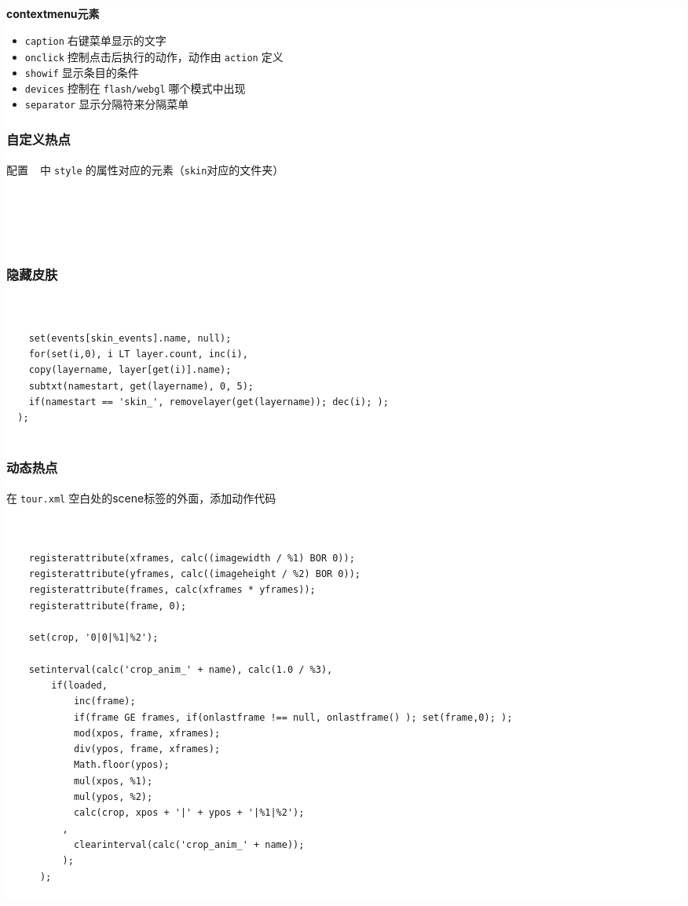 **contextmenu元素**

- ``caption`` 右键菜单显示的文字
- ``onclick`` 控制点击后执行的动作，动作由 ``action`` 定义
- ``showif`` 显示条目的条件
- ``devices`` 控制在 ``flash/webgl`` 哪个模式中出现
- ``separator`` 显示分隔符来分隔菜单

### 自定义热点

配置 `` `` 中 ``style`` 的属性对应的元素（``skin``对应的文件夹）

```xml
 
```

```xml
 
	 
```

### 隐藏皮肤

```xml
 
	 
	set(events[skin_events].name, null);
  	for(set(i,0), i LT layer.count, inc(i), 
	copy(layername, layer[get(i)].name);
	subtxt(namestart, get(layername), 0, 5);
	if(namestart == 'skin_', removelayer(get(layername)); dec(i); );
  );
 
```

### 动态热点

在 `tour.xml` 空白处的scene标签的外面，添加动作代码

```xml
 
	 
	registerattribute(xframes, calc((imagewidth / %1) BOR 0));
	registerattribute(yframes, calc((imageheight / %2) BOR 0));
	registerattribute(frames, calc(xframes * yframes));
	registerattribute(frame, 0);
 
	set(crop, '0|0|%1|%2');
 
	setinterval(calc('crop_anim_' + name), calc(1.0 / %3),
		if(loaded,
			inc(frame);
			if(frame GE frames, if(onlastframe !== null, onlastframe() ); set(frame,0); );
			mod(xpos, frame, xframes);
			div(ypos, frame, xframes);
			Math.floor(ypos);
			mul(xpos, %1);
			mul(ypos, %2);
			calc(crop, xpos + '|' + ypos + '|%1|%2');
		  ,
			clearinterval(calc('crop_anim_' + name));
		  );
	  );
 
```
